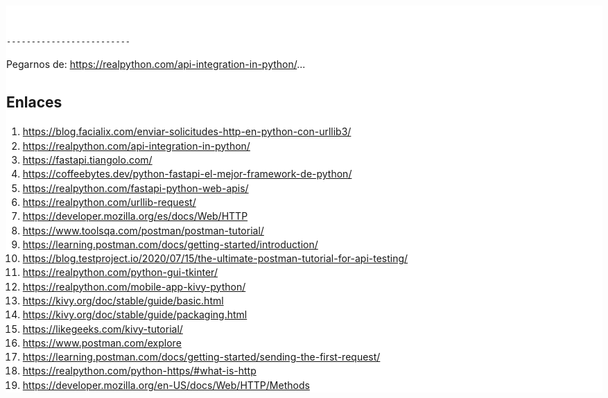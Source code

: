 ```


-------------------------
```
Pegarnos de: https://realpython.com/api-integration-in-python/...

## Enlaces

1. https://blog.facialix.com/enviar-solicitudes-http-en-python-con-urllib3/
2. https://realpython.com/api-integration-in-python/
3. https://fastapi.tiangolo.com/
4. https://coffeebytes.dev/python-fastapi-el-mejor-framework-de-python/
5. https://realpython.com/fastapi-python-web-apis/
6. https://realpython.com/urllib-request/
7. https://developer.mozilla.org/es/docs/Web/HTTP
8. https://www.toolsqa.com/postman/postman-tutorial/
9. https://learning.postman.com/docs/getting-started/introduction/
10. https://blog.testproject.io/2020/07/15/the-ultimate-postman-tutorial-for-api-testing/
11. https://realpython.com/python-gui-tkinter/
12. https://realpython.com/mobile-app-kivy-python/
13. https://kivy.org/doc/stable/guide/basic.html
14. https://kivy.org/doc/stable/guide/packaging.html
15. https://likegeeks.com/kivy-tutorial/
16. https://www.postman.com/explore
17. https://learning.postman.com/docs/getting-started/sending-the-first-request/
18. https://realpython.com/python-https/#what-is-http
19. https://developer.mozilla.org/en-US/docs/Web/HTTP/Methods